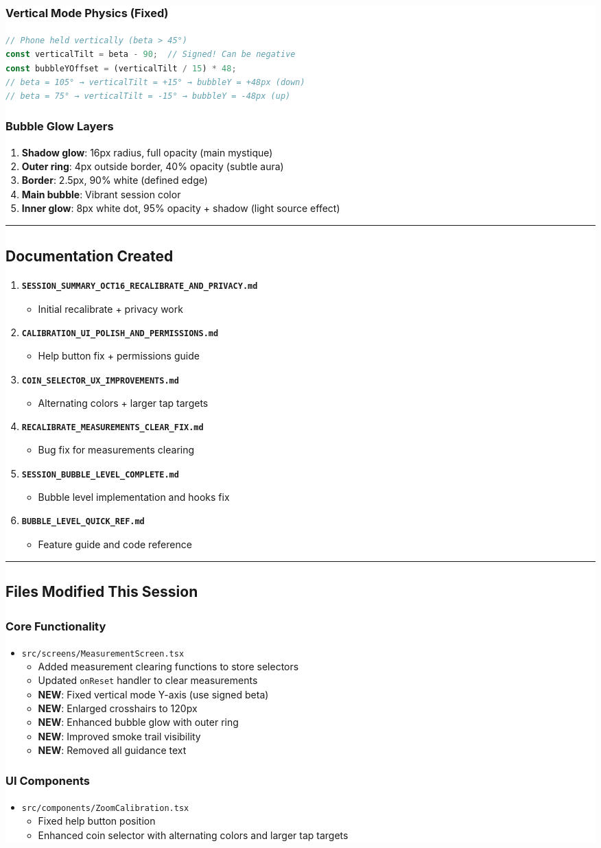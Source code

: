 ### Vertical Mode Physics (Fixed)
```typescript
// Phone held vertically (beta > 45°)
const verticalTilt = beta - 90;  // Signed! Can be negative
const bubbleYOffset = (verticalTilt / 15) * 48;
// beta = 105° → verticalTilt = +15° → bubbleY = +48px (down)
// beta = 75° → verticalTilt = -15° → bubbleY = -48px (up)
```

### Bubble Glow Layers
1. **Shadow glow**: 16px radius, full opacity (main mystique)
2. **Outer ring**: 4px outside border, 40% opacity (subtle aura)
3. **Border**: 2.5px, 90% white (defined edge)
4. **Main bubble**: Vibrant session color
5. **Inner glow**: 8px white dot, 95% opacity + shadow (light source effect)

---

## Documentation Created

1. **`SESSION_SUMMARY_OCT16_RECALIBRATE_AND_PRIVACY.md`**
   - Initial recalibrate + privacy work

2. **`CALIBRATION_UI_POLISH_AND_PERMISSIONS.md`**
   - Help button fix + permissions guide

3. **`COIN_SELECTOR_UX_IMPROVEMENTS.md`**
   - Alternating colors + larger tap targets

4. **`RECALIBRATE_MEASUREMENTS_CLEAR_FIX.md`**
   - Bug fix for measurements clearing

5. **`SESSION_BUBBLE_LEVEL_COMPLETE.md`**
   - Bubble level implementation and hooks fix

6. **`BUBBLE_LEVEL_QUICK_REF.md`**
   - Feature guide and code reference

---

## Files Modified This Session

### Core Functionality
- `src/screens/MeasurementScreen.tsx`
  - Added measurement clearing functions to store selectors
  - Updated `onReset` handler to clear measurements
  - **NEW**: Fixed vertical mode Y-axis (use signed beta)
  - **NEW**: Enlarged crosshairs to 120px
  - **NEW**: Enhanced bubble glow with outer ring
  - **NEW**: Improved smoke trail visibility
  - **NEW**: Removed all guidance text

### UI Components
- `src/components/ZoomCalibration.tsx`
  - Fixed help button position
  - Enhanced coin selector with alternating colors and larger tap targets
